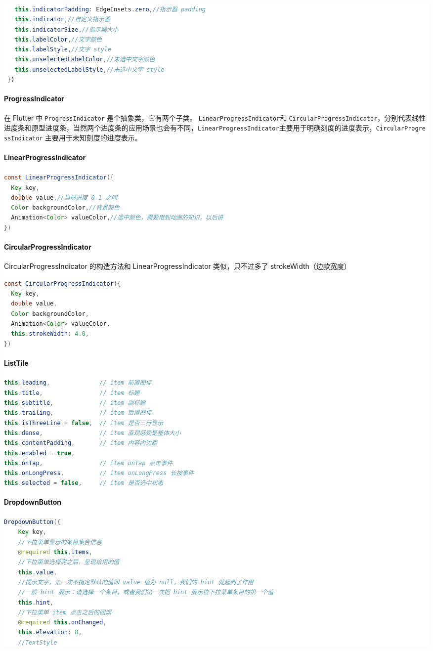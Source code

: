 ```java
   this.indicatorPadding: EdgeInsets.zero,//指示器 padding
   this.indicator,//自定义指示器
   this.indicatorSize,//指示器大小
   this.labelColor,//文字颜色
   this.labelStyle,//文字 style
   this.unselectedLabelColor,//未选中文字颜色
   this.unselectedLabelStyle,//未选中文字 style
 })
```
#### ProgressIndicator
在 Flutter 中 `ProgressIndicator` 是个抽象类，它有两个子类。
`LinearProgressIndicator`和 `CircularProgressIndicator`，分别代表线性进度条和原型进度条，当然两个进度条的应用场景也会有不同，`LinearProgressIndicator`主要用于明确刻度的进度表示，`CircularProgressIndicator` 主要用于未知刻度的进度表示。
#### LinearProgressIndicator
```java
const LinearProgressIndicator({
  Key key,
  double value,//当前进度 0-1 之间
  Color backgroundColor,//背景颜色
  Animation<Color> valueColor,//选中颜色，需要用到动画的知识，以后讲
})
```
#### CircularProgressIndicator
CircularProgressIndicator 的构造方法和 LinearProgressIndicator 类似，只不过多了 strokeWidth（边款宽度）
```java
const CircularProgressIndicator({
  Key key,
  double value,
  Color backgroundColor,
  Animation<Color> valueColor,
  this.strokeWidth: 4.0,
})
```
#### ListTile
```java
this.leading,              // item 前置图标
this.title,                // item 标题
this.subtitle,             // item 副标题
this.trailing,             // item 后置图标
this.isThreeLine = false,  // item 是否三行显示
this.dense,                // item 直观感受是整体大小
this.contentPadding,       // item 内容内边距
this.enabled = true,
this.onTap,                // item onTap 点击事件
this.onLongPress,          // item onLongPress 长按事件
this.selected = false,     // item 是否选中状态
```
#### DropdownButton
```java
DropdownButton({
    Key key,
    //下拉菜单显示的条目集合信息
    @required this.items,
    //下拉菜单选择完之后，呈现给用的值
    this.value,
    //提示文字，第一次不指定默认的值即 value 值为 null，我们的 hint 就起到了作用
    //一般 hint 展示：请选择一个条目，或者我们第一次把 hint 展示位下拉菜单条目的第一个值
    this.hint,
    //下拉菜单 item 点击之后的回调
    @required this.onChanged,
    this.elevation: 8,
    //TextStyle
```